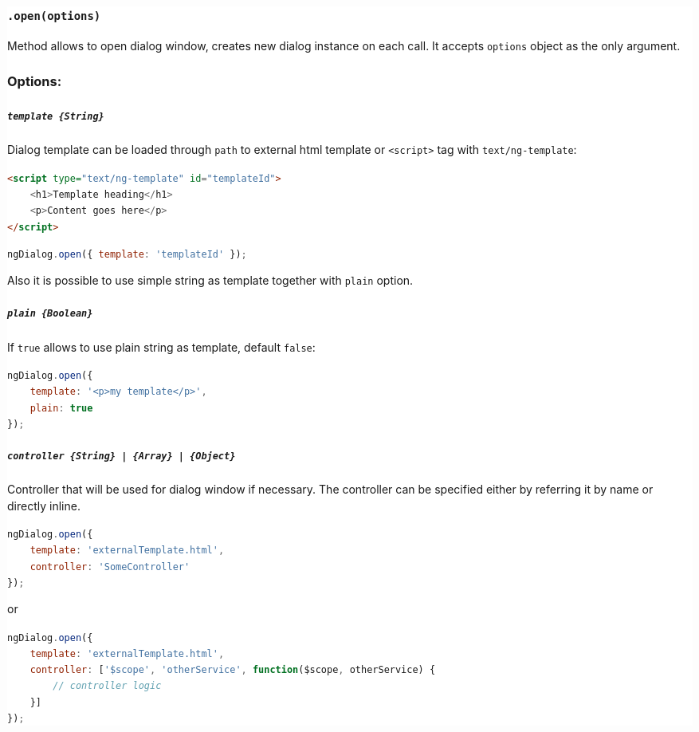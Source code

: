 ### ``.open(options)``

Method allows to open dialog window, creates new dialog instance on each call. It accepts ``options`` object as the only argument.

### Options:

##### ``template {String}``

Dialog template can be loaded through ``path`` to external html template or ``<script>`` tag with ``text/ng-template``:

```html
<script type="text/ng-template" id="templateId">
    <h1>Template heading</h1>
    <p>Content goes here</p>
</script>
```

```javascript
ngDialog.open({ template: 'templateId' });
```

Also it is possible to use simple string as template together with ``plain`` option.

##### ``plain {Boolean}``

If ``true`` allows to use plain string as template, default ``false``:

```javascript
ngDialog.open({
    template: '<p>my template</p>',
    plain: true
});
```

##### ``controller {String} | {Array} | {Object}``

Controller that will be used for dialog window if necessary. The controller can be specified either by referring it by name or directly inline.

```javascript
ngDialog.open({
    template: 'externalTemplate.html',
    controller: 'SomeController'
});
```

or

```javascript
ngDialog.open({
    template: 'externalTemplate.html',
    controller: ['$scope', 'otherService', function($scope, otherService) {
        // controller logic
    }]
});
```
